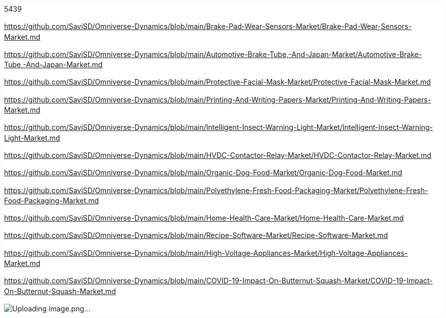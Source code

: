 5439</p><p><a href="https://github.com/SaviSD/Omniverse-Dynamics/blob/main/Brake-Pad-Wear-Sensors-Market/Brake-Pad-Wear-Sensors-Market.md">https://github.com/SaviSD/Omniverse-Dynamics/blob/main/Brake-Pad-Wear-Sensors-Market/Brake-Pad-Wear-Sensors-Market.md</a></p><p><a href="https://github.com/SaviSD/Omniverse-Dynamics/blob/main/Automotive-Brake-Tube,-And-Japan-Market/Automotive-Brake-Tube,-And-Japan-Market.md">https://github.com/SaviSD/Omniverse-Dynamics/blob/main/Automotive-Brake-Tube,-And-Japan-Market/Automotive-Brake-Tube,-And-Japan-Market.md</a></p><p><a href="https://github.com/SaviSD/Omniverse-Dynamics/blob/main/Protective-Facial-Mask-Market/Protective-Facial-Mask-Market.md">https://github.com/SaviSD/Omniverse-Dynamics/blob/main/Protective-Facial-Mask-Market/Protective-Facial-Mask-Market.md</a></p><p><a href="https://github.com/SaviSD/Omniverse-Dynamics/blob/main/Printing-And-Writing-Papers-Market/Printing-And-Writing-Papers-Market.md">https://github.com/SaviSD/Omniverse-Dynamics/blob/main/Printing-And-Writing-Papers-Market/Printing-And-Writing-Papers-Market.md</a></p><p><a href="https://github.com/SaviSD/Omniverse-Dynamics/blob/main/Intelligent-Insect-Warning-Light-Market/Intelligent-Insect-Warning-Light-Market.md">https://github.com/SaviSD/Omniverse-Dynamics/blob/main/Intelligent-Insect-Warning-Light-Market/Intelligent-Insect-Warning-Light-Market.md</a></p><p><a href="https://github.com/SaviSD/Omniverse-Dynamics/blob/main/HVDC-Contactor-Relay-Market/HVDC-Contactor-Relay-Market.md">https://github.com/SaviSD/Omniverse-Dynamics/blob/main/HVDC-Contactor-Relay-Market/HVDC-Contactor-Relay-Market.md</a></p><p><a href="https://github.com/SaviSD/Omniverse-Dynamics/blob/main/Organic-Dog-Food-Market/Organic-Dog-Food-Market.md">https://github.com/SaviSD/Omniverse-Dynamics/blob/main/Organic-Dog-Food-Market/Organic-Dog-Food-Market.md</a></p><p><a href="https://github.com/SaviSD/Omniverse-Dynamics/blob/main/Polyethylene-Fresh-Food-Packaging-Market/Polyethylene-Fresh-Food-Packaging-Market.md">https://github.com/SaviSD/Omniverse-Dynamics/blob/main/Polyethylene-Fresh-Food-Packaging-Market/Polyethylene-Fresh-Food-Packaging-Market.md</a></p><p><a href="https://github.com/SaviSD/Omniverse-Dynamics/blob/main/Home-Health-Care-Market/Home-Health-Care-Market.md">https://github.com/SaviSD/Omniverse-Dynamics/blob/main/Home-Health-Care-Market/Home-Health-Care-Market.md</a></p><p><a href="https://github.com/SaviSD/Omniverse-Dynamics/blob/main/Recipe-Software-Market/Recipe-Software-Market.md">https://github.com/SaviSD/Omniverse-Dynamics/blob/main/Recipe-Software-Market/Recipe-Software-Market.md</a></p><p><a href="https://github.com/SaviSD/Omniverse-Dynamics/blob/main/High-Voltage-Appliances-Market/High-Voltage-Appliances-Market.md">https://github.com/SaviSD/Omniverse-Dynamics/blob/main/High-Voltage-Appliances-Market/High-Voltage-Appliances-Market.md</a></p><p><a href="https://github.com/SaviSD/Omniverse-Dynamics/blob/main/COVID-19-Impact-On-Butternut-Squash-Market/COVID-19-Impact-On-Butternut-Squash-Market.md">https://github.com/SaviSD/Omniverse-Dynamics/blob/main/COVID-19-Impact-On-Butternut-Squash-Market/COVID-19-Impact-On-Butternut-Squash-Market.md</a></p>
![Uploading image.png…]()

